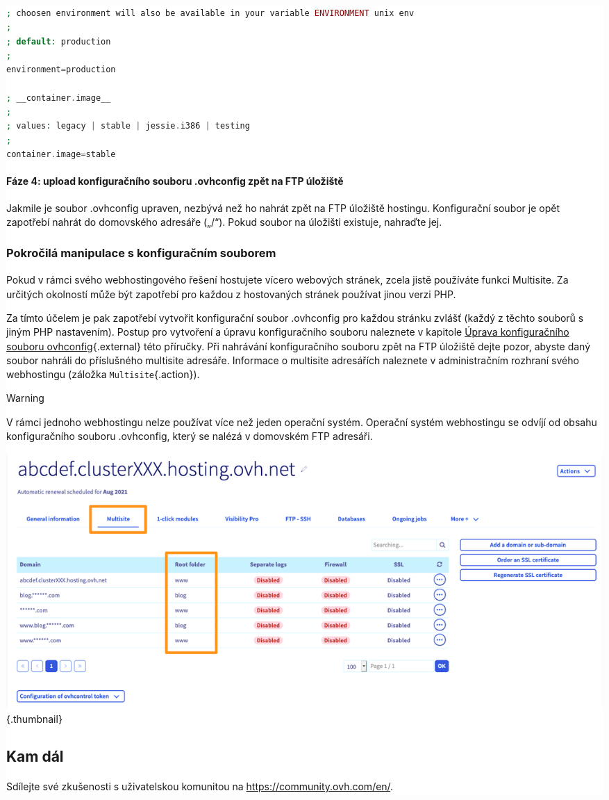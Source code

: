 ```php
; choosen environment will also be available in your variable ENVIRONMENT unix env
;
; default: production
;
environment=production

; __container.image__
;
; values: legacy | stable | jessie.i386 | testing
;
container.image=stable
```

#### Fáze 4: upload konfiguračního souboru .ovhconfig zpět na FTP úložiště

Jakmile je soubor .ovhconfig upraven, nezbývá než ho nahrát zpět na FTP úložiště hostingu. Konfigurační soubor je opět zapotřebí nahrát do domovského adresáře („/“). Pokud soubor na úložišti existuje, nahraďte jej.

### Pokročilá manipulace s konfiguračním souborem

Pokud v rámci svého webhostingového řešení hostujete vícero webových stránek, zcela jistě používáte funkci Multisite. Za určitých okolností může být zapotřebí pro každou z hostovaných stránek používat jinou verzi PHP.

Za tímto účelem je pak zapotřebí vytvořit konfigurační soubor .ovhconfig pro každou stránku zvlášť (každý z těchto souborů s jiným PHP nastavením). Postup pro vytvoření a úpravu konfiguračního souboru naleznete v kapitole [Úprava konfiguračního souboru ovhconfig](https://docs.ovh.com/cz/cs/hosting/konfigurace-souboru-ovhconfig/#manualni-uprava-konfiguracniho-souboru-ovhconfig){.external} této příručky. Při nahrávání konfiguračního souboru zpět na FTP úložiště dejte pozor, abyste daný soubor nahráli do příslušného multisite adresáře. Informace o multisite adresářích naleznete v administračním rozhraní svého webhostingu (záložka `Multisite`{.action}).

> [!warning]
>
> V rámci jednoho webhostingu nelze používat více než jeden operační systém. Operační systém webhostingu se odvíjí od obsahu konfiguračního souboru .ovhconfig, který se nalézá v domovském FTP adresáři.
> 

![ovhconfig](images/ovhconfig-step3.png){.thumbnail}

## Kam dál

Sdílejte své zkušenosti s uživatelskou komunitou na <https://community.ovh.com/en/>.